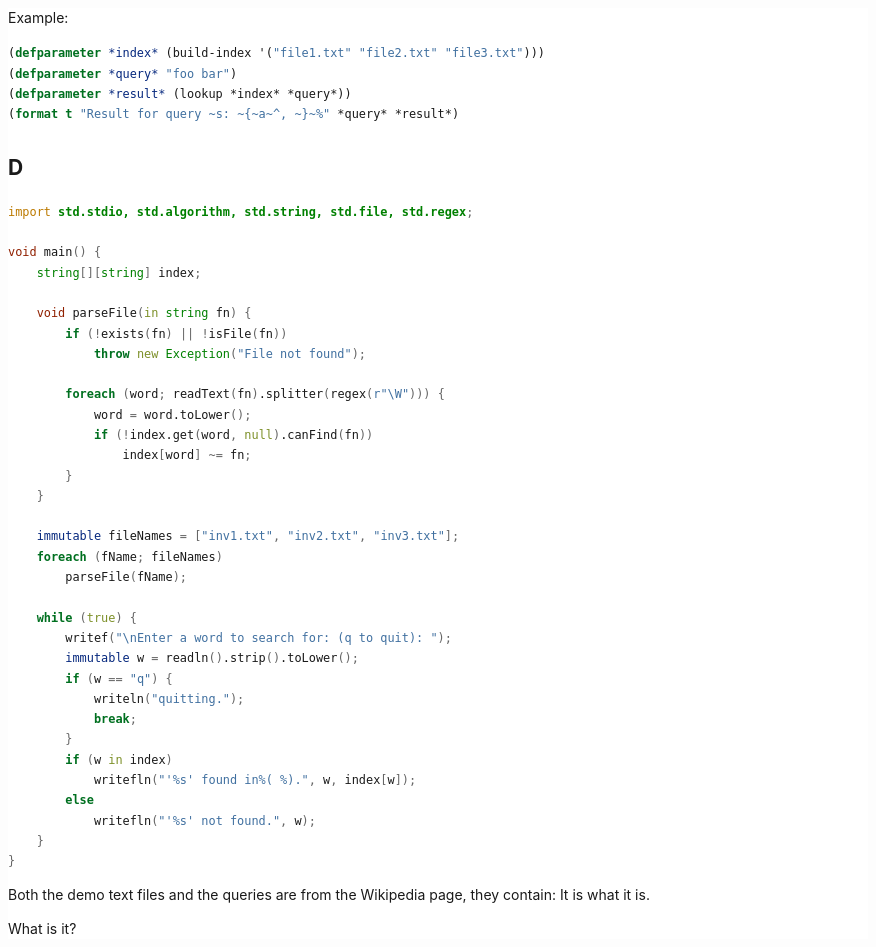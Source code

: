Example:

```lisp
(defparameter *index* (build-index '("file1.txt" "file2.txt" "file3.txt")))
(defparameter *query* "foo bar")
(defparameter *result* (lookup *index* *query*))
(format t "Result for query ~s: ~{~a~^, ~}~%" *query* *result*)
```



## D


```d
import std.stdio, std.algorithm, std.string, std.file, std.regex;

void main() {
    string[][string] index;

    void parseFile(in string fn) {
        if (!exists(fn) || !isFile(fn))
            throw new Exception("File not found");

        foreach (word; readText(fn).splitter(regex(r"\W"))) {
            word = word.toLower();
            if (!index.get(word, null).canFind(fn))
                index[word] ~= fn;
        }
    }

    immutable fileNames = ["inv1.txt", "inv2.txt", "inv3.txt"];
    foreach (fName; fileNames)
        parseFile(fName);

    while (true) {
        writef("\nEnter a word to search for: (q to quit): ");
        immutable w = readln().strip().toLower();
        if (w == "q") {
            writeln("quitting.");
            break;
        }
        if (w in index)
            writefln("'%s' found in%( %).", w, index[w]);
        else
            writefln("'%s' not found.", w);
    }
}
```

Both the demo text files and the queries are from the Wikipedia page, they contain:
 It is what it is.

 What is it?
